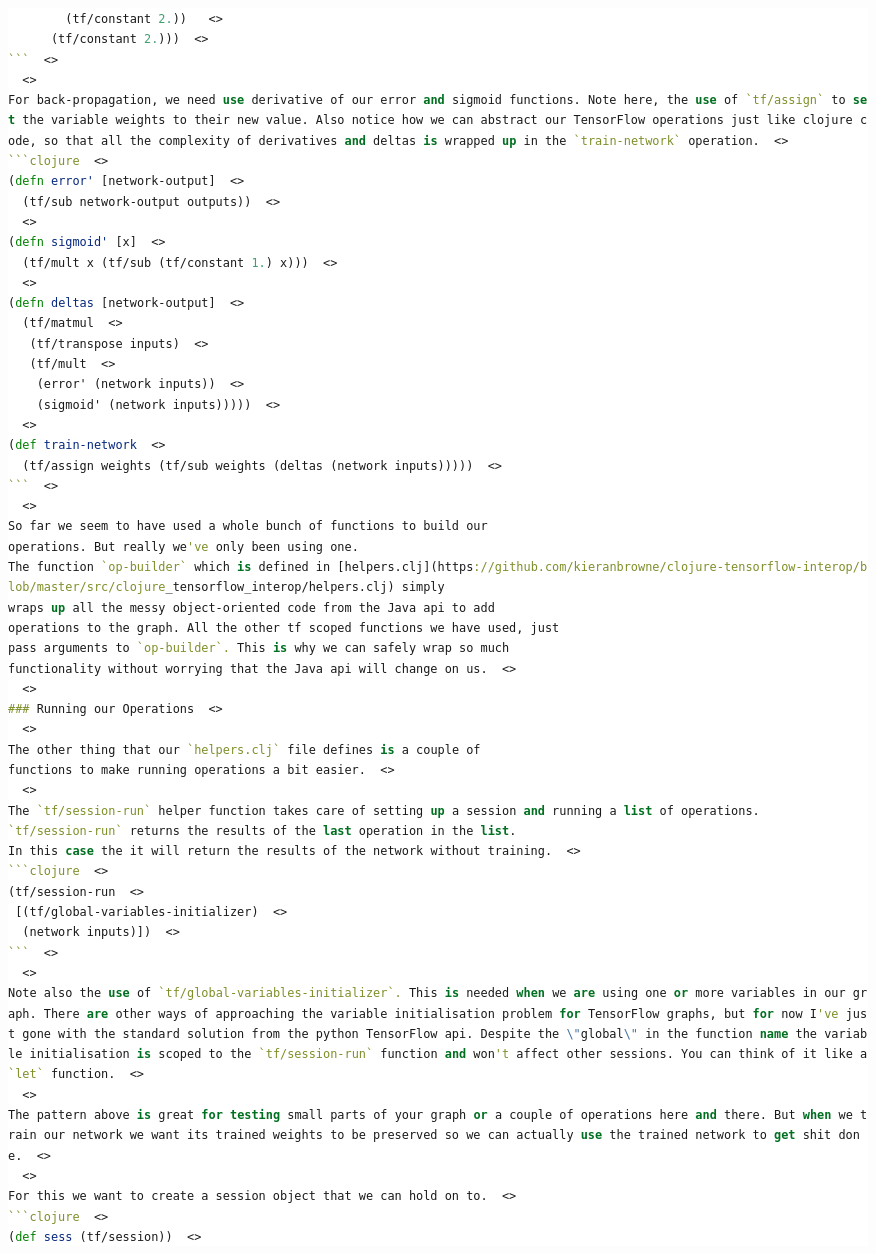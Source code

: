   ```clojure  <>
          (tf/constant 2.))   <>
        (tf/constant 2.)))  <>
  ```  <>
    <>
  For back-propagation, we need use derivative of our error and sigmoid functions. Note here, the use of `tf/assign` to set the variable weights to their new value. Also notice how we can abstract our TensorFlow operations just like clojure code, so that all the complexity of derivatives and deltas is wrapped up in the `train-network` operation.  <>
  ```clojure  <>
  (defn error' [network-output]  <>
    (tf/sub network-output outputs))  <>
    <>
  (defn sigmoid' [x]  <>
    (tf/mult x (tf/sub (tf/constant 1.) x)))  <>
    <>
  (defn deltas [network-output]  <>
    (tf/matmul  <>
     (tf/transpose inputs)  <>
     (tf/mult  <>
      (error' (network inputs))  <>
      (sigmoid' (network inputs)))))  <>
    <>
  (def train-network  <>
    (tf/assign weights (tf/sub weights (deltas (network inputs)))))  <>
  ```  <>
    <>
  So far we seem to have used a whole bunch of functions to build our 
  operations. But really we've only been using one.
  The function `op-builder` which is defined in [helpers.clj](https://github.com/kieranbrowne/clojure-tensorflow-interop/blob/master/src/clojure_tensorflow_interop/helpers.clj) simply 
  wraps up all the messy object-oriented code from the Java api to add 
  operations to the graph. All the other tf scoped functions we have used, just 
  pass arguments to `op-builder`. This is why we can safely wrap so much 
  functionality without worrying that the Java api will change on us.  <>
    <>
  ### Running our Operations  <>
    <>
  The other thing that our `helpers.clj` file defines is a couple of 
  functions to make running operations a bit easier.  <>
    <>
  The `tf/session-run` helper function takes care of setting up a session and running a list of operations. 
  `tf/session-run` returns the results of the last operation in the list. 
  In this case the it will return the results of the network without training.  <>
  ```clojure  <>
  (tf/session-run  <>
   [(tf/global-variables-initializer)  <>
    (network inputs)])  <>
  ```  <>
    <>
  Note also the use of `tf/global-variables-initializer`. This is needed when we are using one or more variables in our graph. There are other ways of approaching the variable initialisation problem for TensorFlow graphs, but for now I've just gone with the standard solution from the python TensorFlow api. Despite the \"global\" in the function name the variable initialisation is scoped to the `tf/session-run` function and won't affect other sessions. You can think of it like a `let` function.  <>
    <>
  The pattern above is great for testing small parts of your graph or a couple of operations here and there. But when we train our network we want its trained weights to be preserved so we can actually use the trained network to get shit done.  <>
    <>
  For this we want to create a session object that we can hold on to.  <>
  ```clojure  <>
  (def sess (tf/session))  <>
  ```